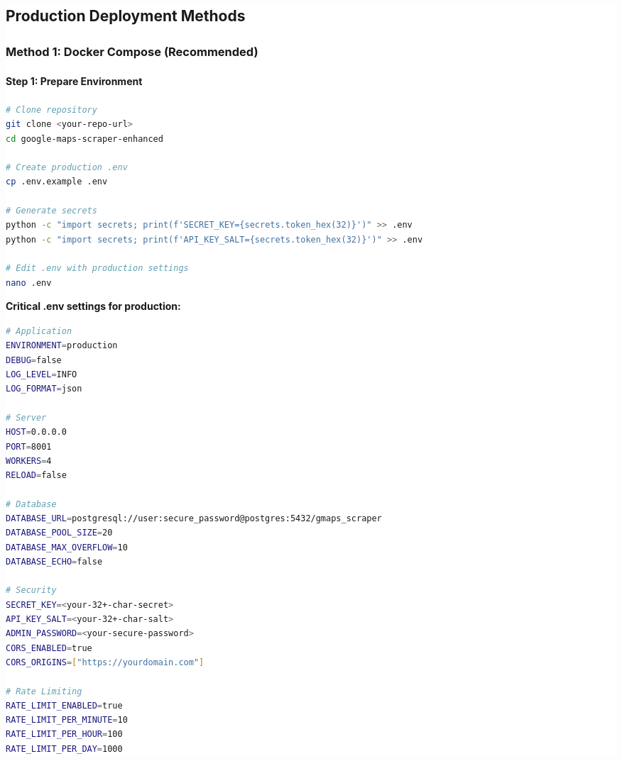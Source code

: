 
## Production Deployment Methods

### Method 1: Docker Compose (Recommended)

#### Step 1: Prepare Environment

```bash
# Clone repository
git clone <your-repo-url>
cd google-maps-scraper-enhanced

# Create production .env
cp .env.example .env

# Generate secrets
python -c "import secrets; print(f'SECRET_KEY={secrets.token_hex(32)}')" >> .env
python -c "import secrets; print(f'API_KEY_SALT={secrets.token_hex(32)}')" >> .env

# Edit .env with production settings
nano .env
```

**Critical .env settings for production:**

```bash
# Application
ENVIRONMENT=production
DEBUG=false
LOG_LEVEL=INFO
LOG_FORMAT=json

# Server
HOST=0.0.0.0
PORT=8001
WORKERS=4
RELOAD=false

# Database
DATABASE_URL=postgresql://user:secure_password@postgres:5432/gmaps_scraper
DATABASE_POOL_SIZE=20
DATABASE_MAX_OVERFLOW=10
DATABASE_ECHO=false

# Security
SECRET_KEY=<your-32+-char-secret>
API_KEY_SALT=<your-32+-char-salt>
ADMIN_PASSWORD=<your-secure-password>
CORS_ENABLED=true
CORS_ORIGINS=["https://yourdomain.com"]

# Rate Limiting
RATE_LIMIT_ENABLED=true
RATE_LIMIT_PER_MINUTE=10
RATE_LIMIT_PER_HOUR=100
RATE_LIMIT_PER_DAY=1000
```
